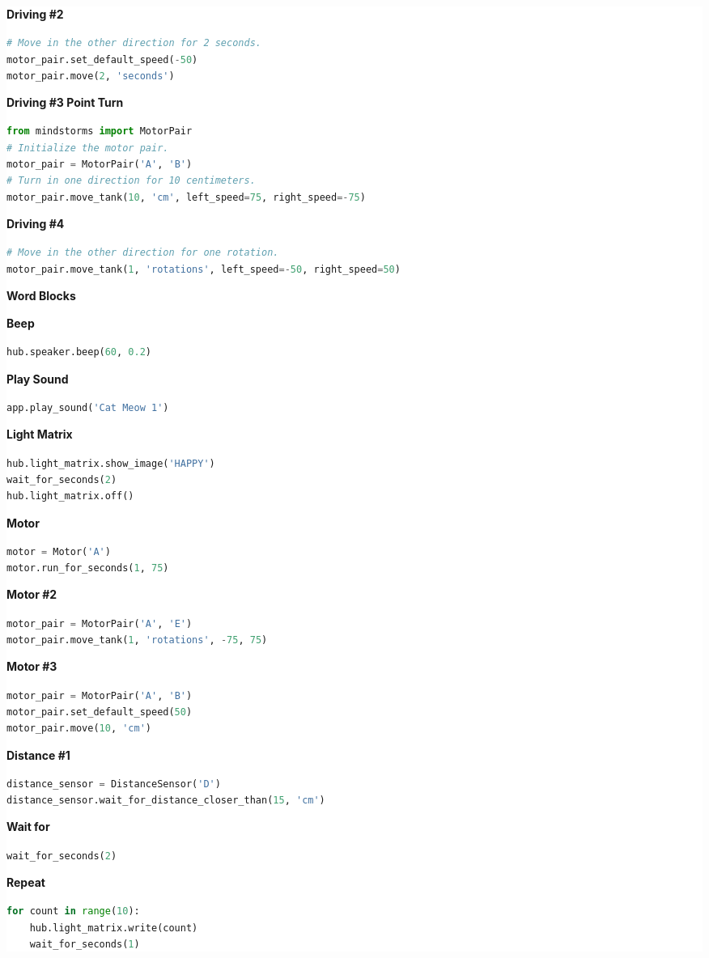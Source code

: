 **Driving #2**
```python
# Move in the other direction for 2 seconds.
motor_pair.set_default_speed(-50)
motor_pair.move(2, 'seconds')
```

**Driving #3 Point Turn**
```python
from mindstorms import MotorPair
# Initialize the motor pair.
motor_pair = MotorPair('A', 'B')
# Turn in one direction for 10 centimeters.
motor_pair.move_tank(10, 'cm', left_speed=75, right_speed=-75)
```

**Driving #4**
```python
# Move in the other direction for one rotation.
motor_pair.move_tank(1, 'rotations', left_speed=-50, right_speed=50)
```

**Word Blocks**

**Beep**
```python
hub.speaker.beep(60, 0.2)
```
**Play Sound**
```python
app.play_sound('Cat Meow 1')
```
**Light Matrix**
```python
hub.light_matrix.show_image('HAPPY')
wait_for_seconds(2)
hub.light_matrix.off()
```
**Motor**
```python
motor = Motor('A')
motor.run_for_seconds(1, 75)
```
**Motor #2**
```python
motor_pair = MotorPair('A', 'E')
motor_pair.move_tank(1, 'rotations', -75, 75)
```
**Motor #3**
```python
motor_pair = MotorPair('A', 'B')
motor_pair.set_default_speed(50)
motor_pair.move(10, 'cm')
```
**Distance #1**
```python
distance_sensor = DistanceSensor('D')
distance_sensor.wait_for_distance_closer_than(15, 'cm')
```
**Wait for** 
```python
wait_for_seconds(2)
```
**Repeat**
```python
for count in range(10):
    hub.light_matrix.write(count)
    wait_for_seconds(1)
```
